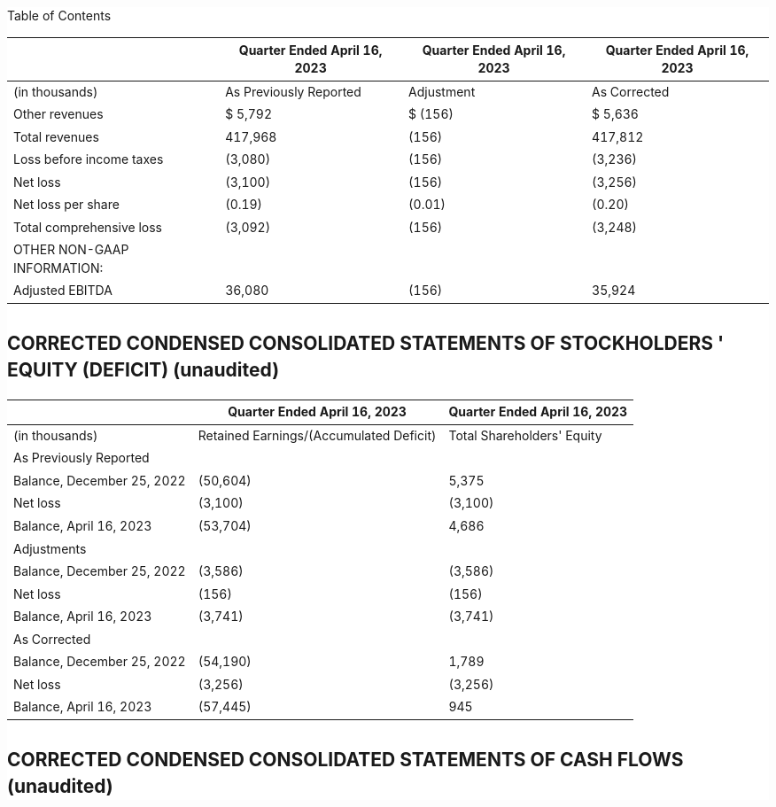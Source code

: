 Table of Contents

|                             | Quarter Ended April 16, 2023   | Quarter Ended April 16, 2023   | Quarter Ended April 16, 2023   |
|-----------------------------|--------------------------------|--------------------------------|--------------------------------|
| (in thousands)              | As Previously Reported         | Adjustment                     | As Corrected                   |
| Other revenues              | $ 5,792                        | $ (156)                        | $ 5,636                        |
| Total revenues              | 417,968                        | (156)                          | 417,812                        |
| Loss before income taxes    | (3,080)                        | (156)                          | (3,236)                        |
| Net loss                    | (3,100)                        | (156)                          | (3,256)                        |
| Net loss per share          | (0.19)                         | (0.01)                         | (0.20)                         |
| Total comprehensive loss    | (3,092)                        | (156)                          | (3,248)                        |
| OTHER NON-GAAP INFORMATION: |                                |                                |                                |
| Adjusted EBITDA             | 36,080                         | (156)                          | 35,924                         |

## CORRECTED CONDENSED CONSOLIDATED STATEMENTS OF STOCKHOLDERS ' EQUITY (DEFICIT) (unaudited)

|                            | Quarter Ended April 16, 2023            | Quarter Ended April 16, 2023   |
|----------------------------|-----------------------------------------|--------------------------------|
| (in thousands)             | Retained Earnings/(Accumulated Deficit) | Total Shareholders' Equity     |
| As Previously Reported     |                                         |                                |
| Balance, December 25, 2022 | (50,604)                                | 5,375                          |
| Net loss                   | (3,100)                                 | (3,100)                        |
| Balance, April 16, 2023    | (53,704)                                | 4,686                          |
| Adjustments                |                                         |                                |
| Balance, December 25, 2022 | (3,586)                                 | (3,586)                        |
| Net loss                   | (156)                                   | (156)                          |
| Balance, April 16, 2023    | (3,741)                                 | (3,741)                        |
| As Corrected               |                                         |                                |
| Balance, December 25, 2022 | (54,190)                                | 1,789                          |
| Net loss                   | (3,256)                                 | (3,256)                        |
| Balance, April 16, 2023    | (57,445)                                | 945                            |

## CORRECTED CONDENSED CONSOLIDATED STATEMENTS OF CASH FLOWS (unaudited)
